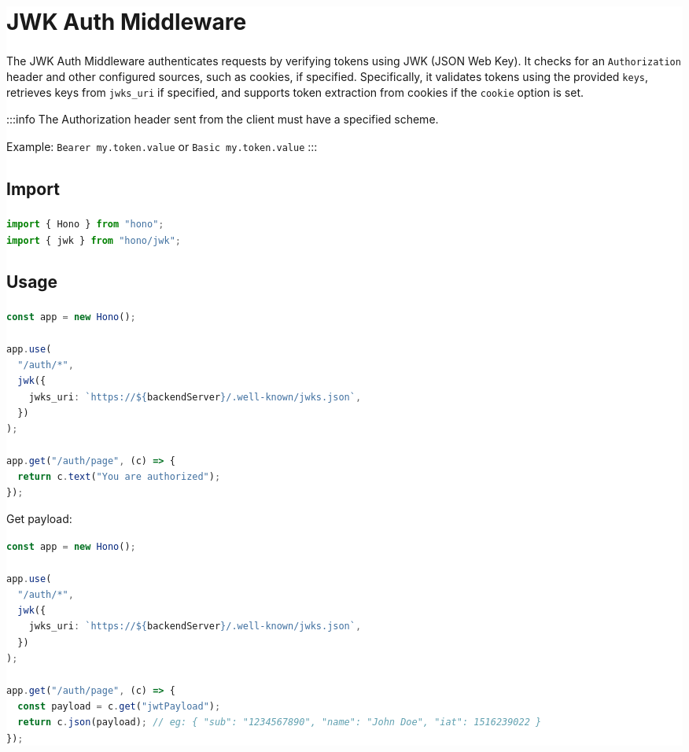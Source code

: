 # JWK Auth Middleware

The JWK Auth Middleware authenticates requests by verifying tokens using JWK (JSON Web Key). It checks for an `Authorization` header and other configured sources, such as cookies, if specified. Specifically, it validates tokens using the provided `keys`, retrieves keys from `jwks_uri` if specified, and supports token extraction from cookies if the `cookie` option is set.

:::info
The Authorization header sent from the client must have a specified scheme.

Example: `Bearer my.token.value` or `Basic my.token.value`
:::

## Import

```ts
import { Hono } from "hono";
import { jwk } from "hono/jwk";
```

## Usage

```ts
const app = new Hono();

app.use(
  "/auth/*",
  jwk({
    jwks_uri: `https://${backendServer}/.well-known/jwks.json`,
  })
);

app.get("/auth/page", (c) => {
  return c.text("You are authorized");
});
```

Get payload:

```ts
const app = new Hono();

app.use(
  "/auth/*",
  jwk({
    jwks_uri: `https://${backendServer}/.well-known/jwks.json`,
  })
);

app.get("/auth/page", (c) => {
  const payload = c.get("jwtPayload");
  return c.json(payload); // eg: { "sub": "1234567890", "name": "John Doe", "iat": 1516239022 }
});
```
